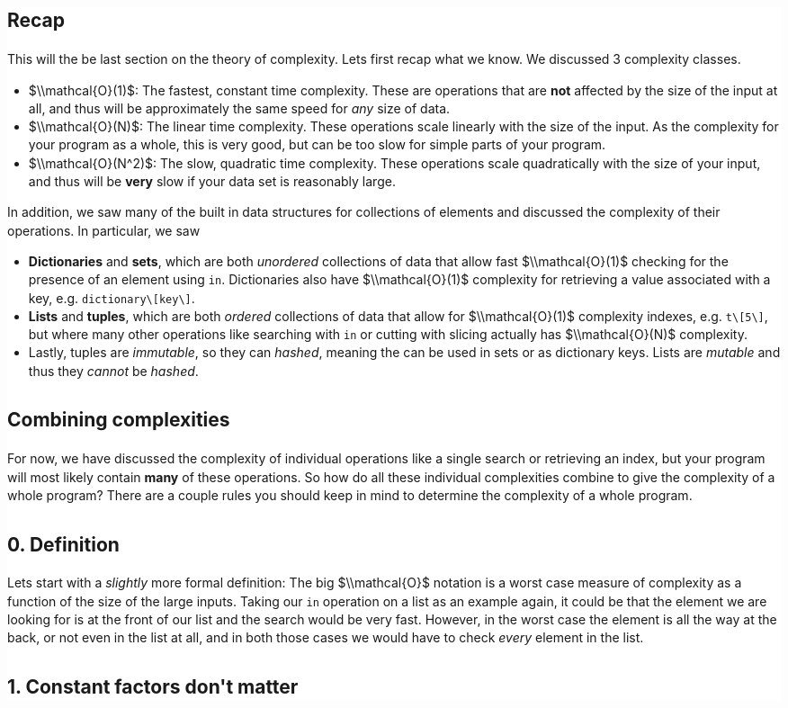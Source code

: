 ## Recap

This will the be last section on the theory of complexity. Lets first recap what we know. We
discussed 3 complexity classes.

* $\\mathcal{O}(1)$: The fastest, constant time complexity. These are operations
  that are **not** affected by the size of the input at all, and thus will be
  approximately the same speed for *any* size of data.
* $\\mathcal{O}(N)$: The linear time complexity. These operations scale linearly
  with the size of the input. As the complexity for your program as a whole,
  this is very good, but can be too slow for simple parts of your program.
* $\\mathcal{O}(N^2)$: The slow, quadratic time complexity. These operations
  scale quadratically with the size of your input, and thus will be **very**
  slow if your data set is reasonably large.

In addition, we saw many of the built in data structures for collections of
elements and discussed the complexity of their operations. In particular, we
saw

* **Dictionaries** and **sets**, which are both *unordered* collections of data
  that allow fast $\\mathcal{O}(1)$ checking for the presence of an element using `in`.
  Dictionaries also have $\\mathcal{O}(1)$ complexity for retrieving a value
  associated with a key, e.g. `dictionary\[key\]`.
* **Lists** and **tuples**, which are both *ordered* collections of data that
  allow for $\\mathcal{O}(1)$ complexity indexes, e.g. `t\[5\]`, but where many
  other operations like searching with `in` or cutting with slicing actually
  has $\\mathcal{O}(N)$ complexity.
* Lastly, tuples are *immutable*,  so they can *hashed*, meaning  the can be used in sets or as
  dictionary keys. Lists are *mutable* and thus they *cannot* be *hashed*.

## Combining complexities

For now, we have discussed the complexity of individual operations like a
single search or retrieving an index, but your program will most likely
contain **many** of these operations. So how do all these individual
complexities combine to give the complexity of a whole program? There are a
couple rules you should keep in mind to determine the complexity of a whole
program.

## 0. Definition

Lets start with a *slightly* more formal definition: The big $\\mathcal{O}$
notation is a worst case measure of complexity as a function of the size of the
large inputs. Taking our `in` operation on a list as an example again, it
could be that the element we are looking for is at the front of our list and
the search would be very fast. However, in the worst case the element is all
the way at the back, or not even in the list at all, and in both those cases we
would have to check *every* element in the list.

## 1. Constant factors don't matter
